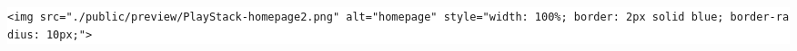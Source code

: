     <img src="./public/preview/PlayStack-homepage2.png" alt="homepage" style="width: 100%; border: 2px solid blue; border-radius: 10px;">
  </a>
</div>

<div style="margin-top: 12px; margin-bottom: 12px">
  <a href="">